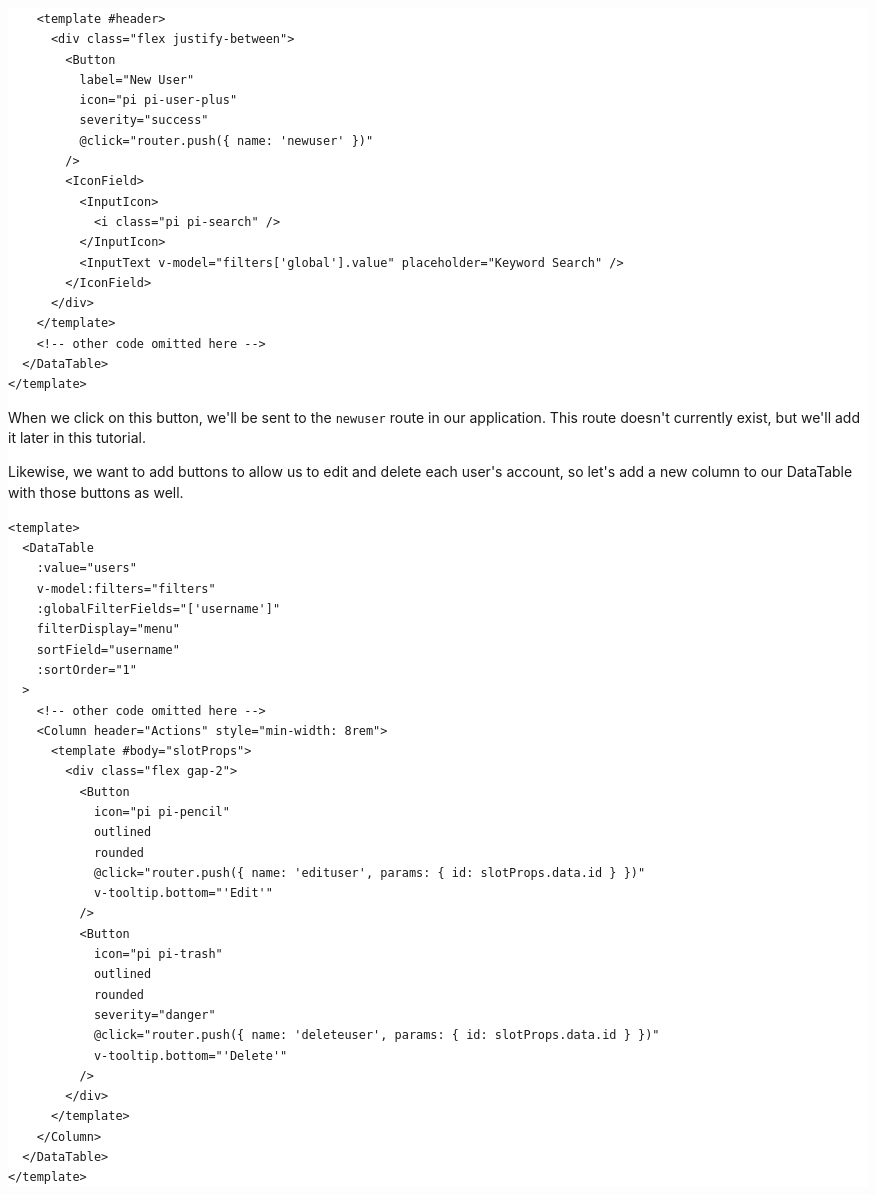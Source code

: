 ```vue {title="src/components/users/UsersList.vue" hl_lines="16-18 33-39"}
    <template #header>
      <div class="flex justify-between">
        <Button
          label="New User"
          icon="pi pi-user-plus"
          severity="success"
          @click="router.push({ name: 'newuser' })"
        />
        <IconField>
          <InputIcon>
            <i class="pi pi-search" />
          </InputIcon>
          <InputText v-model="filters['global'].value" placeholder="Keyword Search" />
        </IconField>
      </div>
    </template>
    <!-- other code omitted here -->
  </DataTable>
</template>
```

When we click on this button, we'll be sent to the `newuser` route in our application. This route doesn't currently exist, but we'll add it later in this tutorial.

Likewise, we want to add buttons to allow us to edit and delete each user's account, so let's add a new column to our DataTable with those buttons as well.

```vue {title="src/components/users/UsersList.vue" hl_lines="11-31"}
<template>
  <DataTable
    :value="users"
    v-model:filters="filters"
    :globalFilterFields="['username']"
    filterDisplay="menu"
    sortField="username"
    :sortOrder="1"
  >
    <!-- other code omitted here -->
    <Column header="Actions" style="min-width: 8rem">
      <template #body="slotProps">
        <div class="flex gap-2">
          <Button
            icon="pi pi-pencil"
            outlined
            rounded
            @click="router.push({ name: 'edituser', params: { id: slotProps.data.id } })"
            v-tooltip.bottom="'Edit'"
          />
          <Button
            icon="pi pi-trash"
            outlined
            rounded
            severity="danger"
            @click="router.push({ name: 'deleteuser', params: { id: slotProps.data.id } })"
            v-tooltip.bottom="'Delete'"
          />
        </div>
      </template>
    </Column>
  </DataTable>
</template>
```